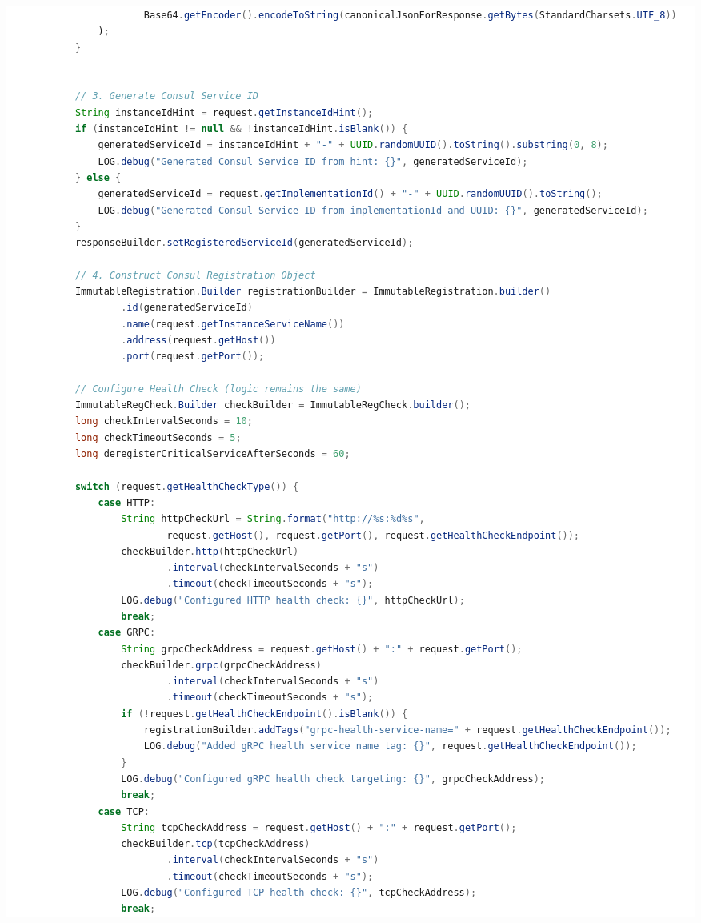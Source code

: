 ```java
                        Base64.getEncoder().encodeToString(canonicalJsonForResponse.getBytes(StandardCharsets.UTF_8))
                );
            }


            // 3. Generate Consul Service ID
            String instanceIdHint = request.getInstanceIdHint();
            if (instanceIdHint != null && !instanceIdHint.isBlank()) {
                generatedServiceId = instanceIdHint + "-" + UUID.randomUUID().toString().substring(0, 8);
                LOG.debug("Generated Consul Service ID from hint: {}", generatedServiceId);
            } else {
                generatedServiceId = request.getImplementationId() + "-" + UUID.randomUUID().toString();
                LOG.debug("Generated Consul Service ID from implementationId and UUID: {}", generatedServiceId);
            }
            responseBuilder.setRegisteredServiceId(generatedServiceId);

            // 4. Construct Consul Registration Object
            ImmutableRegistration.Builder registrationBuilder = ImmutableRegistration.builder()
                    .id(generatedServiceId)
                    .name(request.getInstanceServiceName())
                    .address(request.getHost())
                    .port(request.getPort());

            // Configure Health Check (logic remains the same)
            ImmutableRegCheck.Builder checkBuilder = ImmutableRegCheck.builder();
            long checkIntervalSeconds = 10;
            long checkTimeoutSeconds = 5;
            long deregisterCriticalServiceAfterSeconds = 60;

            switch (request.getHealthCheckType()) {
                case HTTP:
                    String httpCheckUrl = String.format("http://%s:%d%s",
                            request.getHost(), request.getPort(), request.getHealthCheckEndpoint());
                    checkBuilder.http(httpCheckUrl)
                            .interval(checkIntervalSeconds + "s")
                            .timeout(checkTimeoutSeconds + "s");
                    LOG.debug("Configured HTTP health check: {}", httpCheckUrl);
                    break;
                case GRPC:
                    String grpcCheckAddress = request.getHost() + ":" + request.getPort();
                    checkBuilder.grpc(grpcCheckAddress)
                            .interval(checkIntervalSeconds + "s")
                            .timeout(checkTimeoutSeconds + "s");
                    if (!request.getHealthCheckEndpoint().isBlank()) {
                        registrationBuilder.addTags("grpc-health-service-name=" + request.getHealthCheckEndpoint());
                        LOG.debug("Added gRPC health service name tag: {}", request.getHealthCheckEndpoint());
                    }
                    LOG.debug("Configured gRPC health check targeting: {}", grpcCheckAddress);
                    break;
                case TCP:
                    String tcpCheckAddress = request.getHost() + ":" + request.getPort();
                    checkBuilder.tcp(tcpCheckAddress)
                            .interval(checkIntervalSeconds + "s")
                            .timeout(checkTimeoutSeconds + "s");
                    LOG.debug("Configured TCP health check: {}", tcpCheckAddress);
                    break;
```